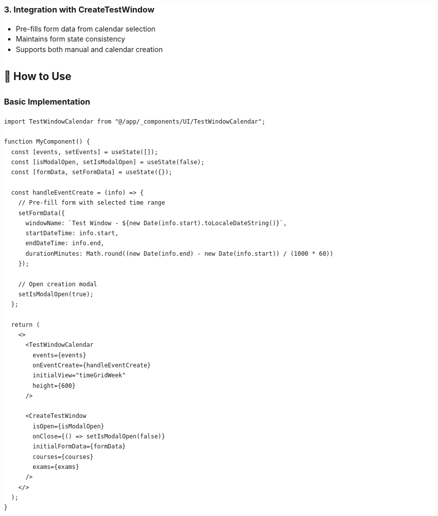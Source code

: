 ### 3. **Integration with CreateTestWindow**
- Pre-fills form data from calendar selection
- Maintains form state consistency
- Supports both manual and calendar creation

## 🚀 How to Use

### **Basic Implementation**

```tsx
import TestWindowCalendar from "@/app/_components/UI/TestWindowCalendar";

function MyComponent() {
  const [events, setEvents] = useState([]);
  const [isModalOpen, setIsModalOpen] = useState(false);
  const [formData, setFormData] = useState({});

  const handleEventCreate = (info) => {
    // Pre-fill form with selected time range
    setFormData({
      windowName: `Test Window - ${new Date(info.start).toLocaleDateString()}`,
      startDateTime: info.start,
      endDateTime: info.end,
      durationMinutes: Math.round((new Date(info.end) - new Date(info.start)) / (1000 * 60))
    });
    
    // Open creation modal
    setIsModalOpen(true);
  };

  return (
    <>
      <TestWindowCalendar
        events={events}
        onEventCreate={handleEventCreate}
        initialView="timeGridWeek"
        height={600}
      />
      
      <CreateTestWindow
        isOpen={isModalOpen}
        onClose={() => setIsModalOpen(false)}
        initialFormData={formData}
        courses={courses}
        exams={exams}
      />
    </>
  );
}
```

